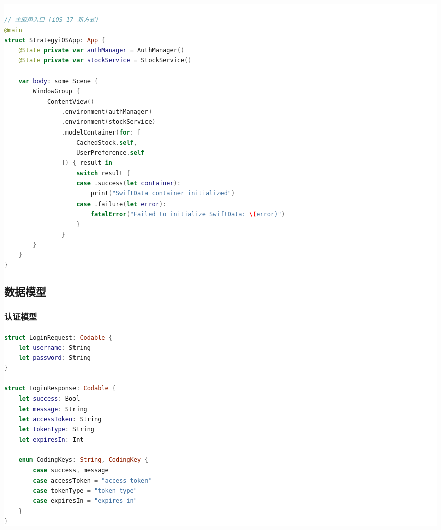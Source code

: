 ```swift

// 主应用入口 (iOS 17 新方式)
@main
struct StrategyiOSApp: App {
    @State private var authManager = AuthManager()
    @State private var stockService = StockService()

    var body: some Scene {
        WindowGroup {
            ContentView()
                .environment(authManager)
                .environment(stockService)
                .modelContainer(for: [
                    CachedStock.self,
                    UserPreference.self
                ]) { result in
                    switch result {
                    case .success(let container):
                        print("SwiftData container initialized")
                    case .failure(let error):
                        fatalError("Failed to initialize SwiftData: \(error)")
                    }
                }
        }
    }
}
```

## 数据模型

### 认证模型
```swift
struct LoginRequest: Codable {
    let username: String
    let password: String
}

struct LoginResponse: Codable {
    let success: Bool
    let message: String
    let accessToken: String
    let tokenType: String
    let expiresIn: Int

    enum CodingKeys: String, CodingKey {
        case success, message
        case accessToken = "access_token"
        case tokenType = "token_type"
        case expiresIn = "expires_in"
    }
}
```
